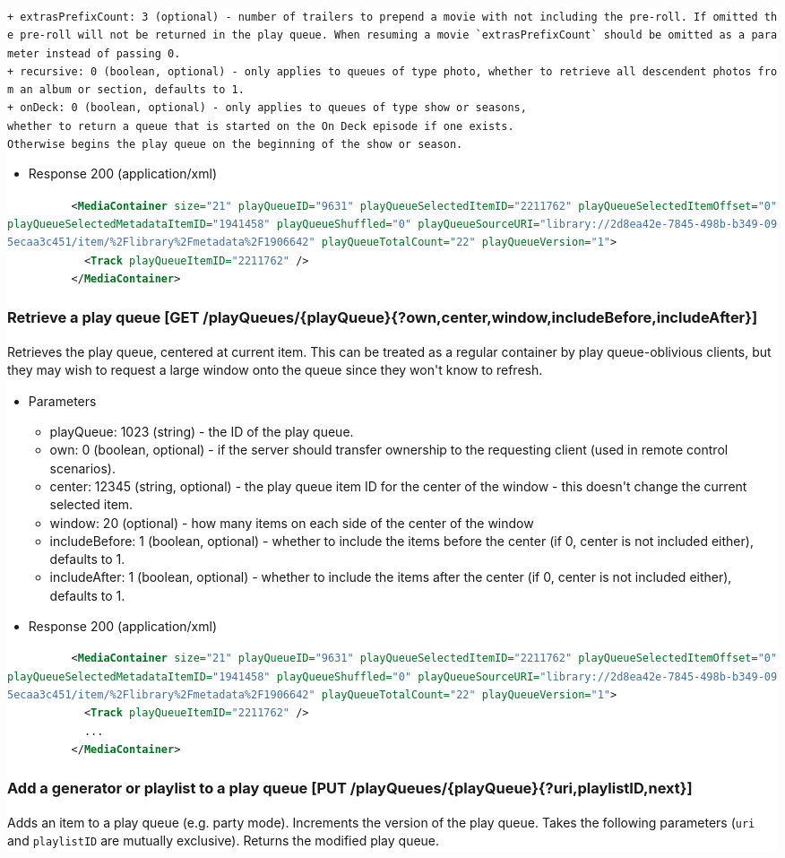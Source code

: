     + extrasPrefixCount: 3 (optional) - number of trailers to prepend a movie with not including the pre-roll. If omitted the pre-roll will not be returned in the play queue. When resuming a movie `extrasPrefixCount` should be omitted as a parameter instead of passing 0.
    + recursive: 0 (boolean, optional) - only applies to queues of type photo, whether to retrieve all descendent photos from an album or section, defaults to 1.
    + onDeck: 0 (boolean, optional) - only applies to queues of type show or seasons,
    whether to return a queue that is started on the On Deck episode if one exists.
    Otherwise begins the play queue on the beginning of the show or season.

+   Response 200 (application/xml)
```xml
          <MediaContainer size="21" playQueueID="9631" playQueueSelectedItemID="2211762" playQueueSelectedItemOffset="0" playQueueSelectedMetadataItemID="1941458" playQueueShuffled="0" playQueueSourceURI="library://2d8ea42e-7845-498b-b349-095ecaa3c451/item/%2Flibrary%2Fmetadata%2F1906642" playQueueTotalCount="22" playQueueVersion="1">
            <Track playQueueItemID="2211762" />
          </MediaContainer>
```
### Retrieve a play queue  [GET /playQueues/{playQueue}{?own,center,window,includeBefore,includeAfter}]

Retrieves the play queue, centered at current item. This can be treated as a regular container by play queue-oblivious clients, but they may wish to request a large window onto the queue since they won't know to refresh.

+   Parameters
    + playQueue: 1023 (string) - the ID of the play queue.
    + own: 0 (boolean, optional) - if the server should transfer ownership to the requesting client (used in remote control scenarios).
    + center: 12345 (string, optional) - the play queue item ID for the center of the window - this doesn't change the current selected item.
    + window: 20 (optional) - how many items on each side of the center of the window
    + includeBefore: 1 (boolean, optional) - whether to include the items before the center (if 0, center is not included either), defaults to 1.
    + includeAfter: 1 (boolean, optional) - whether to include the items after the center (if 0, center is not included either), defaults to 1.

+   Response 200 (application/xml)
```xml
          <MediaContainer size="21" playQueueID="9631" playQueueSelectedItemID="2211762" playQueueSelectedItemOffset="0" playQueueSelectedMetadataItemID="1941458" playQueueShuffled="0" playQueueSourceURI="library://2d8ea42e-7845-498b-b349-095ecaa3c451/item/%2Flibrary%2Fmetadata%2F1906642" playQueueTotalCount="22" playQueueVersion="1">
            <Track playQueueItemID="2211762" />
            ...
          </MediaContainer>
```
### Add a generator or playlist to a play queue [PUT /playQueues/{playQueue}{?uri,playlistID,next}]

Adds an item to a play queue (e.g. party mode). Increments the version of the play queue. Takes the following parameters (`uri` and `playlistID` are mutually exclusive). Returns the modified play queue.
